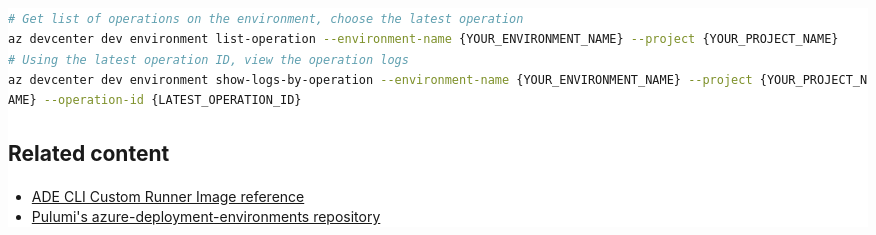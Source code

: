 ```bash
# Get list of operations on the environment, choose the latest operation
az devcenter dev environment list-operation --environment-name {YOUR_ENVIRONMENT_NAME} --project {YOUR_PROJECT_NAME}
# Using the latest operation ID, view the operation logs
az devcenter dev environment show-logs-by-operation --environment-name {YOUR_ENVIRONMENT_NAME} --project {YOUR_PROJECT_NAME} --operation-id {LATEST_OPERATION_ID}
```


## Related content

- [ADE CLI Custom Runner Image reference](https://aka.ms/deployment-environments/ade-cli-reference)
- [Pulumi's azure-deployment-environments repository](https://github.com/pulumi/azure-deployment-environments)
